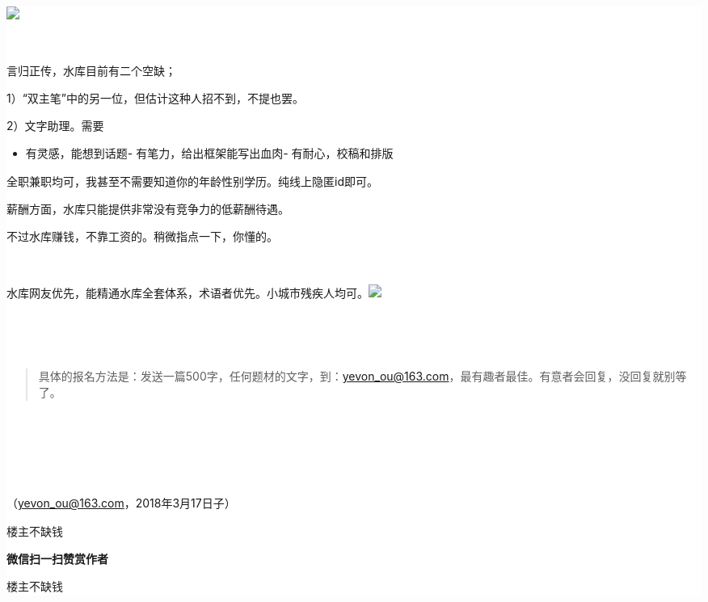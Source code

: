 <img class="" data-copyright="0" data-ratio="0.668" data-s="300,640" src="https://mmbiz.qpic.cn/mmbiz_jpg/Ok4hZ0tV6r5TQuQqWiaVgvviaCIib0Lria3EibRZDaPj3glZef3DwpRvqibDTx9jNS1RjMCOanE1TiaN2hYFUgNJLkhbw/640?wx_fmt=jpeg" data-type="jpeg" data-w="750" style=""/>



&nbsp;

言归正传，水库目前有二个空缺；

1）“双主笔”中的另一位，但估计这种人招不到，不提也罢。

2）文字助理。需要
- 有灵感，能想到话题- 有笔力，给出框架能写出血肉- 有耐心，校稿和排版
&nbsp;

全职兼职均可，我甚至不需要知道你的年龄性别学历。纯线上隐匿id即可。

薪酬方面，水库只能提供非常没有竞争力的低薪酬待遇。

不过水库赚钱，不靠工资的。稍微指点一下，你懂的。

&nbsp;

水库网友优先，能精通水库全套体系，术语者优先。小城市残疾人均可。<img class="" data-copyright="0" data-ratio="0.8849721706864564" data-s="300,640" src="https://mmbiz.qpic.cn/mmbiz_jpg/Ok4hZ0tV6r4daRopwQCwF7Gk57gjkJEcKYHLyteO2ZgmcpgribibMMxrChUDmhGOnDsoncDqe8kR3MotcAHKTY3w/640?wx_fmt=jpeg" data-type="jpeg" data-w="1078"/>

&nbsp;

&nbsp;

> 具体的报名方法是：发送一篇500字，任何题材的文字，到：yevon_ou@163.com，最有趣者最佳。有意者会回复，没回复就别等了。

&nbsp;

&nbsp;

&nbsp;

（yevon_ou@163.com，2018年3月17日子）



楼主不缺钱


**微信扫一扫赞赏作者**






楼主不缺钱